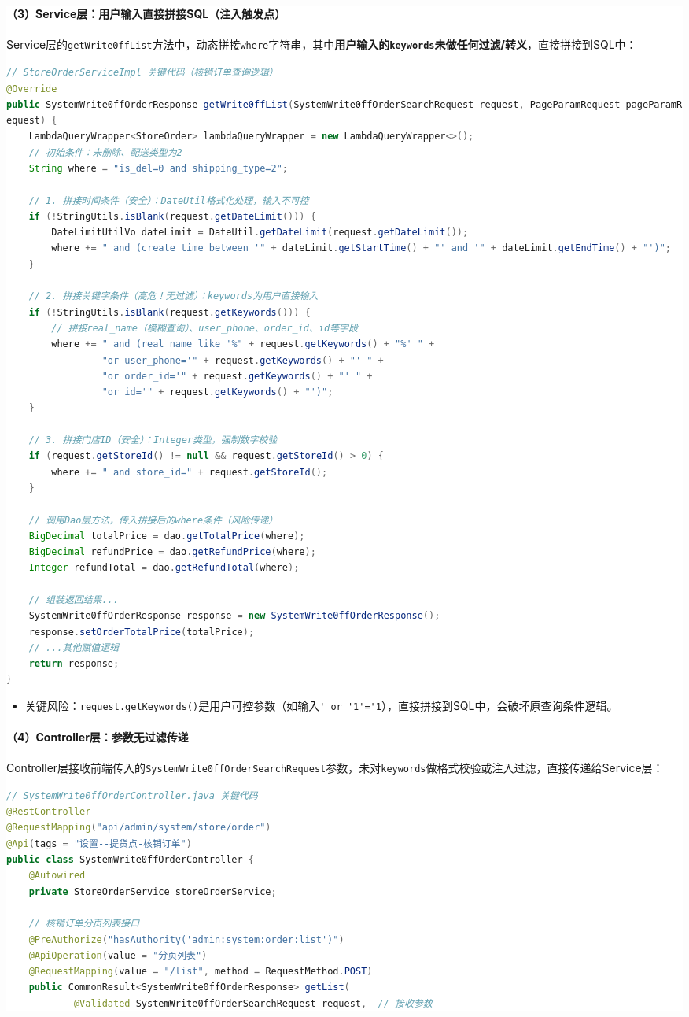 
#### （3）Service层：用户输入直接拼接SQL（注入触发点）
Service层的`getWrite0ffList`方法中，动态拼接`where`字符串，其中**用户输入的`keywords`未做任何过滤/转义**，直接拼接到SQL中：
```java
// StoreOrderServiceImpl 关键代码（核销订单查询逻辑）
@Override
public SystemWrite0ffOrderResponse getWrite0ffList(SystemWrite0ffOrderSearchRequest request, PageParamRequest pageParamRequest) {
    LambdaQueryWrapper<StoreOrder> lambdaQueryWrapper = new LambdaQueryWrapper<>();
    // 初始条件：未删除、配送类型为2
    String where = "is_del=0 and shipping_type=2";

    // 1. 拼接时间条件（安全）：DateUtil格式化处理，输入不可控
    if (!StringUtils.isBlank(request.getDateLimit())) {
        DateLimitUtilVo dateLimit = DateUtil.getDateLimit(request.getDateLimit());
        where += " and (create_time between '" + dateLimit.getStartTime() + "' and '" + dateLimit.getEndTime() + "')";
    }

    // 2. 拼接关键字条件（高危！无过滤）：keywords为用户直接输入
    if (!StringUtils.isBlank(request.getKeywords())) {
        // 拼接real_name（模糊查询）、user_phone、order_id、id等字段
        where += " and (real_name like '%" + request.getKeywords() + "%' " +
                 "or user_phone='" + request.getKeywords() + "' " +
                 "or order_id='" + request.getKeywords() + "' " +
                 "or id='" + request.getKeywords() + "')";
    }

    // 3. 拼接门店ID（安全）：Integer类型，强制数字校验
    if (request.getStoreId() != null && request.getStoreId() > 0) {
        where += " and store_id=" + request.getStoreId();
    }

    // 调用Dao层方法，传入拼接后的where条件（风险传递）
    BigDecimal totalPrice = dao.getTotalPrice(where);
    BigDecimal refundPrice = dao.getRefundPrice(where);
    Integer refundTotal = dao.getRefundTotal(where);

    // 组装返回结果...
    SystemWrite0ffOrderResponse response = new SystemWrite0ffOrderResponse();
    response.setOrderTotalPrice(totalPrice);
    // ...其他赋值逻辑
    return response;
}
```
- 关键风险：`request.getKeywords()`是用户可控参数（如输入`' or '1'='1`），直接拼接到SQL中，会破坏原查询条件逻辑。


#### （4）Controller层：参数无过滤传递
Controller层接收前端传入的`SystemWrite0ffOrderSearchRequest`参数，未对`keywords`做格式校验或注入过滤，直接传递给Service层：
```java
// SystemWrite0ffOrderController.java 关键代码
@RestController
@RequestMapping("api/admin/system/store/order")
@Api(tags = "设置--提货点-核销订单")
public class SystemWrite0ffOrderController {
    @Autowired
    private StoreOrderService storeOrderService;

    // 核销订单分页列表接口
    @PreAuthorize("hasAuthority('admin:system:order:list')")
    @ApiOperation(value = "分页列表")
    @RequestMapping(value = "/list", method = RequestMethod.POST)
    public CommonResult<SystemWrite0ffOrderResponse> getList(
            @Validated SystemWrite0ffOrderSearchRequest request,  // 接收参数
```